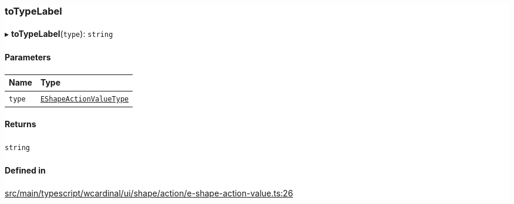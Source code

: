 ### toTypeLabel

▸ **toTypeLabel**(`type`): `string`

#### Parameters

| Name | Type |
| :------ | :------ |
| `type` | [`EShapeActionValueType`](../index.md#eshapeactionvaluetype) |

#### Returns

`string`

#### Defined in

[src/main/typescript/wcardinal/ui/shape/action/e-shape-action-value.ts:26](https://github.com/winter-cardinal/winter-cardinal-ui/blob/v0.179.0/src/main/typescript/wcardinal/ui/shape/action/e-shape-action-value.ts#L26)
